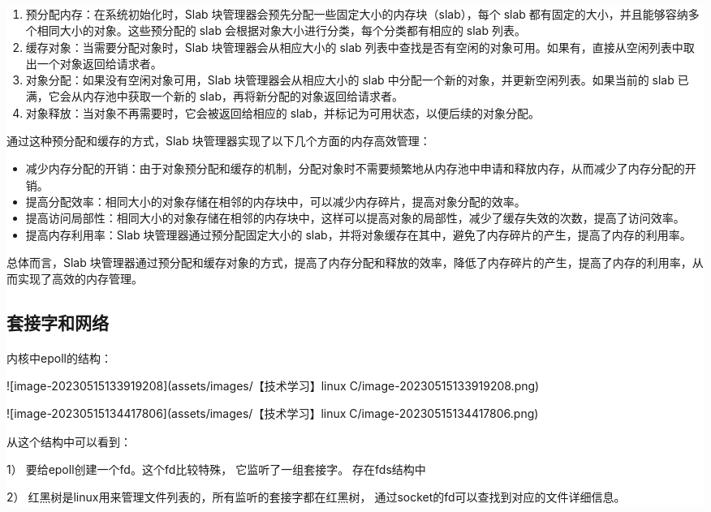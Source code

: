 1. 预分配内存：在系统初始化时，Slab 块管理器会预先分配一些固定大小的内存块（slab），每个 slab 都有固定的大小，并且能够容纳多个相同大小的对象。这些预分配的 slab 会根据对象大小进行分类，每个分类都有相应的 slab 列表。
2. 缓存对象：当需要分配对象时，Slab 块管理器会从相应大小的 slab 列表中查找是否有空闲的对象可用。如果有，直接从空闲列表中取出一个对象返回给请求者。
3. 对象分配：如果没有空闲对象可用，Slab 块管理器会从相应大小的 slab 中分配一个新的对象，并更新空闲列表。如果当前的 slab 已满，它会从内存池中获取一个新的 slab，再将新分配的对象返回给请求者。
4. 对象释放：当对象不再需要时，它会被返回给相应的 slab，并标记为可用状态，以便后续的对象分配。

通过这种预分配和缓存的方式，Slab 块管理器实现了以下几个方面的内存高效管理：

- 减少内存分配的开销：由于对象预分配和缓存的机制，分配对象时不需要频繁地从内存池中申请和释放内存，从而减少了内存分配的开销。
- 提高分配效率：相同大小的对象存储在相邻的内存块中，可以减少内存碎片，提高对象分配的效率。
- 提高访问局部性：相同大小的对象存储在相邻的内存块中，这样可以提高对象的局部性，减少了缓存失效的次数，提高了访问效率。
- 提高内存利用率：Slab 块管理器通过预分配固定大小的 slab，并将对象缓存在其中，避免了内存碎片的产生，提高了内存的利用率。

总体而言，Slab 块管理器通过预分配和缓存对象的方式，提高了内存分配和释放的效率，降低了内存碎片的产生，提高了内存的利用率，从而实现了高效的内存管理。





## 套接字和网络



内核中epoll的结构：

![image-20230515133919208](assets/images/【技术学习】linux C/image-20230515133919208.png)

![image-20230515134417806](assets/images/【技术学习】linux C/image-20230515134417806.png)

从这个结构中可以看到： 

1） 要给epoll创建一个fd。这个fd比较特殊， 它监听了一组套接字。 存在fds结构中

2） 红黑树是linux用来管理文件列表的，所有监听的套接字都在红黑树， 通过socket的fd可以查找到对应的文件详细信息。